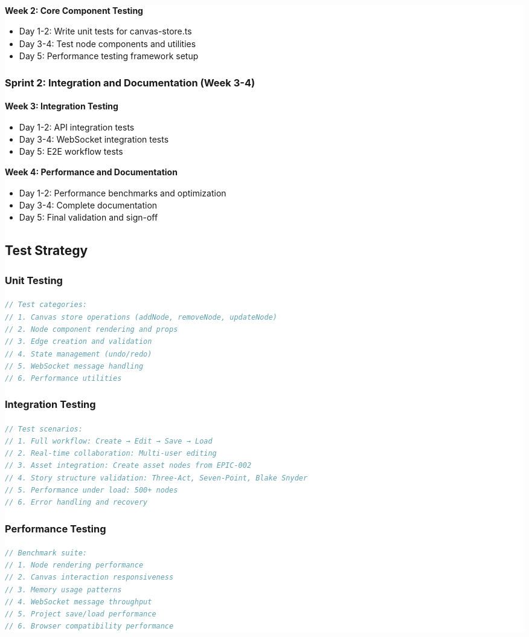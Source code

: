 **Week 2: Core Component Testing**
- Day 1-2: Write unit tests for canvas-store.ts
- Day 3-4: Test node components and utilities
- Day 5: Performance testing framework setup

### Sprint 2: Integration and Documentation (Week 3-4)
**Week 3: Integration Testing**
- Day 1-2: API integration tests
- Day 3-4: WebSocket integration tests
- Day 5: E2E workflow tests

**Week 4: Performance and Documentation**
- Day 1-2: Performance benchmarks and optimization
- Day 3-4: Complete documentation
- Day 5: Final validation and sign-off

## Test Strategy

### Unit Testing
```typescript
// Test categories:
// 1. Canvas store operations (addNode, removeNode, updateNode)
// 2. Node component rendering and props
// 3. Edge creation and validation
// 4. State management (undo/redo)
// 5. WebSocket message handling
// 6. Performance utilities
```

### Integration Testing
```typescript
// Test scenarios:
// 1. Full workflow: Create → Edit → Save → Load
// 2. Real-time collaboration: Multi-user editing
// 3. Asset integration: Create asset nodes from EPIC-002
// 4. Story structure validation: Three-Act, Seven-Point, Blake Snyder
// 5. Performance under load: 500+ nodes
// 6. Error handling and recovery
```

### Performance Testing
```typescript
// Benchmark suite:
// 1. Node rendering performance
// 2. Canvas interaction responsiveness
// 3. Memory usage patterns
// 4. WebSocket message throughput
// 5. Project save/load performance
// 6. Browser compatibility performance
```
